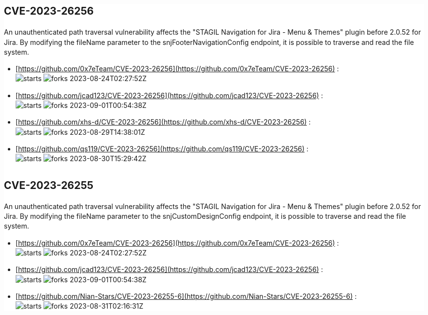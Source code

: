 ## CVE-2023-26256
 An unauthenticated path traversal vulnerability affects the "STAGIL Navigation for Jira - Menu & Themes" plugin before 2.0.52 for Jira. By modifying the fileName parameter to the snjFooterNavigationConfig endpoint, it is possible to traverse and read the file system.

- [https://github.com/0x7eTeam/CVE-2023-26256](https://github.com/0x7eTeam/CVE-2023-26256) :  
![starts](https://img.shields.io/github/stars/0x7eTeam/CVE-2023-26256.svg) 
![forks](https://img.shields.io/github/forks/0x7eTeam/CVE-2023-26256.svg) 
2023-08-24T02:27:52Z

- [https://github.com/jcad123/CVE-2023-26256](https://github.com/jcad123/CVE-2023-26256) :  
![starts](https://img.shields.io/github/stars/jcad123/CVE-2023-26256.svg) 
![forks](https://img.shields.io/github/forks/jcad123/CVE-2023-26256.svg) 
2023-09-01T00:54:38Z

- [https://github.com/xhs-d/CVE-2023-26256](https://github.com/xhs-d/CVE-2023-26256) :  
![starts](https://img.shields.io/github/stars/xhs-d/CVE-2023-26256.svg) 
![forks](https://img.shields.io/github/forks/xhs-d/CVE-2023-26256.svg) 
2023-08-29T14:38:01Z

- [https://github.com/qs119/CVE-2023-26256](https://github.com/qs119/CVE-2023-26256) :  
![starts](https://img.shields.io/github/stars/qs119/CVE-2023-26256.svg) 
![forks](https://img.shields.io/github/forks/qs119/CVE-2023-26256.svg) 
2023-08-30T15:29:42Z

## CVE-2023-26255
 An unauthenticated path traversal vulnerability affects the "STAGIL Navigation for Jira - Menu & Themes" plugin before 2.0.52 for Jira. By modifying the fileName parameter to the snjCustomDesignConfig endpoint, it is possible to traverse and read the file system.

- [https://github.com/0x7eTeam/CVE-2023-26256](https://github.com/0x7eTeam/CVE-2023-26256) :  
![starts](https://img.shields.io/github/stars/0x7eTeam/CVE-2023-26256.svg) 
![forks](https://img.shields.io/github/forks/0x7eTeam/CVE-2023-26256.svg) 
2023-08-24T02:27:52Z

- [https://github.com/jcad123/CVE-2023-26256](https://github.com/jcad123/CVE-2023-26256) :  
![starts](https://img.shields.io/github/stars/jcad123/CVE-2023-26256.svg) 
![forks](https://img.shields.io/github/forks/jcad123/CVE-2023-26256.svg) 
2023-09-01T00:54:38Z

- [https://github.com/Nian-Stars/CVE-2023-26255-6](https://github.com/Nian-Stars/CVE-2023-26255-6) :  
![starts](https://img.shields.io/github/stars/Nian-Stars/CVE-2023-26255-6.svg) 
![forks](https://img.shields.io/github/forks/Nian-Stars/CVE-2023-26255-6.svg) 
2023-08-31T02:16:31Z
